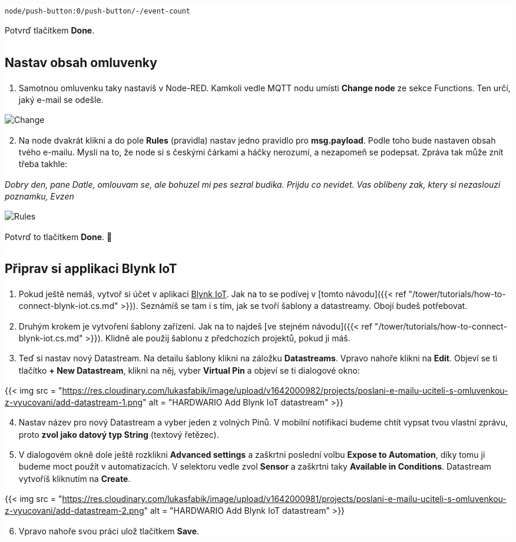 
```
node/push-button:0/push-button/-/event-count
```

Potvrď tlačítkem **Done**.

## Nastav obsah omluvenky

1. Samotnou omluvenku taky nastavíš v Node-RED. Kamkoli vedle MQTT nodu umísti **Change node** ze sekce Functions. Ten určí, jaký e-mail se odešle.

![Change](https://res.cloudinary.com/lukasfabik/image/upload/v1573312451/projects/poslani-e-mailu-uciteli-s-omluvenkou-z-vyucovani/image5.png)

2. Na node dvakrát klikni a do pole **Rules** (pravidla) nastav jedno pravidlo pro **msg.payload**. Podle toho bude nastaven obsah tvého e-mailu. Mysli na to, že node si s českými čárkami a háčky nerozumí, a nezapomeň se podepsat. Zpráva tak může znít třeba takhle:

_Dobry den, pane Datle, omlouvam se, ale bohuzel mi pes sezral budika. Prijdu co nevidet. Vas oblibeny zak, ktery si nezaslouzi poznamku, Evzen_

![Rules](https://res.cloudinary.com/lukasfabik/image/upload/v1641994966/projects/poslani-e-mailu-uciteli-s-omluvenkou-z-vyucovani/set-message.png)

Potvrď to tlačítkem **Done**. 👏


## Připrav si applikaci Blynk IoT

1. Pokud ještě nemáš, vytvoř si účet v aplikaci [Blynk IoT](https://blynk.io). Jak na to se podívej v [tomto návodu]({{< ref "/tower/tutorials/how-to-connect-blynk-iot.cs.md" >}}). Seznámíš se tam i s tím, jak se tvoří šablony a datastreamy. Obojí budeš potřebovat.

2. Druhým krokem je vytvoření šablony zařízení. Jak na to najdeš [ve stejném návodu]({{< ref "/tower/tutorials/how-to-connect-blynk-iot.cs.md" >}}). Klidně ale použij šablonu z předchozích projektů, pokud ji máš.

3. Teď si nastav nový Datastream. Na detailu šablony klikni na záložku **Datastreams**. Vpravo nahoře klikni na **Edit**. Objeví se ti tlačítko **+ New Datastream**, klikni na něj, vyber **Virtual Pin** a objeví se ti dialogové okno:

{{< img src = "https://res.cloudinary.com/lukasfabik/image/upload/v1642000982/projects/poslani-e-mailu-uciteli-s-omluvenkou-z-vyucovani/add-datastream-1.png" alt = "HARDWARIO Add Blynk IoT datastream" >}}

4. Nastav název pro nový Datastream a vyber jeden z volných Pinů. V mobilní notifikaci budeme chtít vypsat tvou vlastní zprávu, proto **zvol jako datový typ String** (textový řetězec). 

5. V dialogovém okně dole ještě rozklikni **Advanced settings** a zaškrtni poslední volbu **Expose to Automation**, díky tomu ji budeme moct použít v automatizacích. V selektoru vedle zvol **Sensor** a zaškrtni taky **Available in Conditions**. Datastream vytvoříš kliknutím na **Create**. 

{{< img src = "https://res.cloudinary.com/lukasfabik/image/upload/v1642000981/projects/poslani-e-mailu-uciteli-s-omluvenkou-z-vyucovani/add-datastream-2.png" alt = "HARDWARIO Add Blynk IoT datastream" >}}

6. Vpravo nahoře svou práci ulož tlačítkem **Save**.
